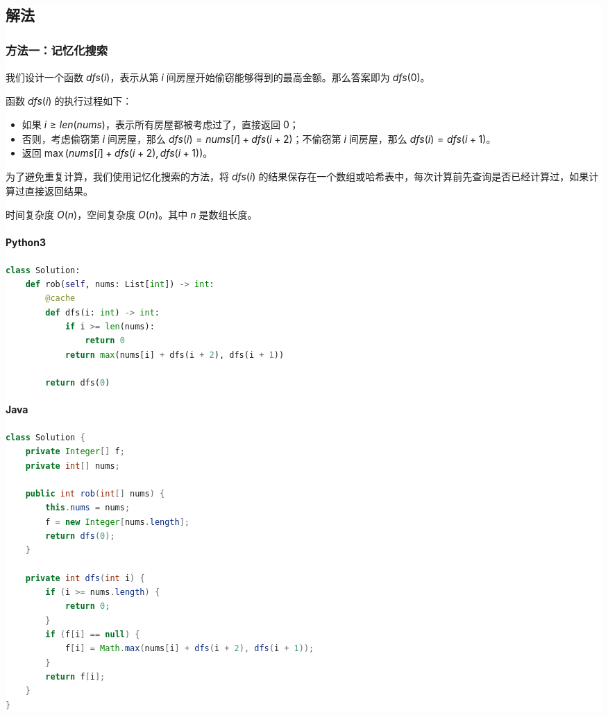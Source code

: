 ## 解法



### 方法一：记忆化搜索

我们设计一个函数 $\textit{dfs}(i)$，表示从第 $i$ 间房屋开始偷窃能够得到的最高金额。那么答案即为 $\textit{dfs}(0)$。

函数 $\textit{dfs}(i)$ 的执行过程如下：

-   如果 $i \ge \textit{len}(\textit{nums})$，表示所有房屋都被考虑过了，直接返回 $0$；
-   否则，考虑偷窃第 $i$ 间房屋，那么 $\textit{dfs}(i) = \textit{nums}[i] + \textit{dfs}(i+2)$；不偷窃第 $i$ 间房屋，那么 $\textit{dfs}(i) = \textit{dfs}(i+1)$。
-   返回 $\max(\textit{nums}[i] + \textit{dfs}(i+2), \textit{dfs}(i+1))$。

为了避免重复计算，我们使用记忆化搜索的方法，将 $\textit{dfs}(i)$ 的结果保存在一个数组或哈希表中，每次计算前先查询是否已经计算过，如果计算过直接返回结果。

时间复杂度 $O(n)$，空间复杂度 $O(n)$。其中 $n$ 是数组长度。



#### Python3

```python
class Solution:
    def rob(self, nums: List[int]) -> int:
        @cache
        def dfs(i: int) -> int:
            if i >= len(nums):
                return 0
            return max(nums[i] + dfs(i + 2), dfs(i + 1))

        return dfs(0)
```

#### Java

```java
class Solution {
    private Integer[] f;
    private int[] nums;

    public int rob(int[] nums) {
        this.nums = nums;
        f = new Integer[nums.length];
        return dfs(0);
    }

    private int dfs(int i) {
        if (i >= nums.length) {
            return 0;
        }
        if (f[i] == null) {
            f[i] = Math.max(nums[i] + dfs(i + 2), dfs(i + 1));
        }
        return f[i];
    }
}
```
